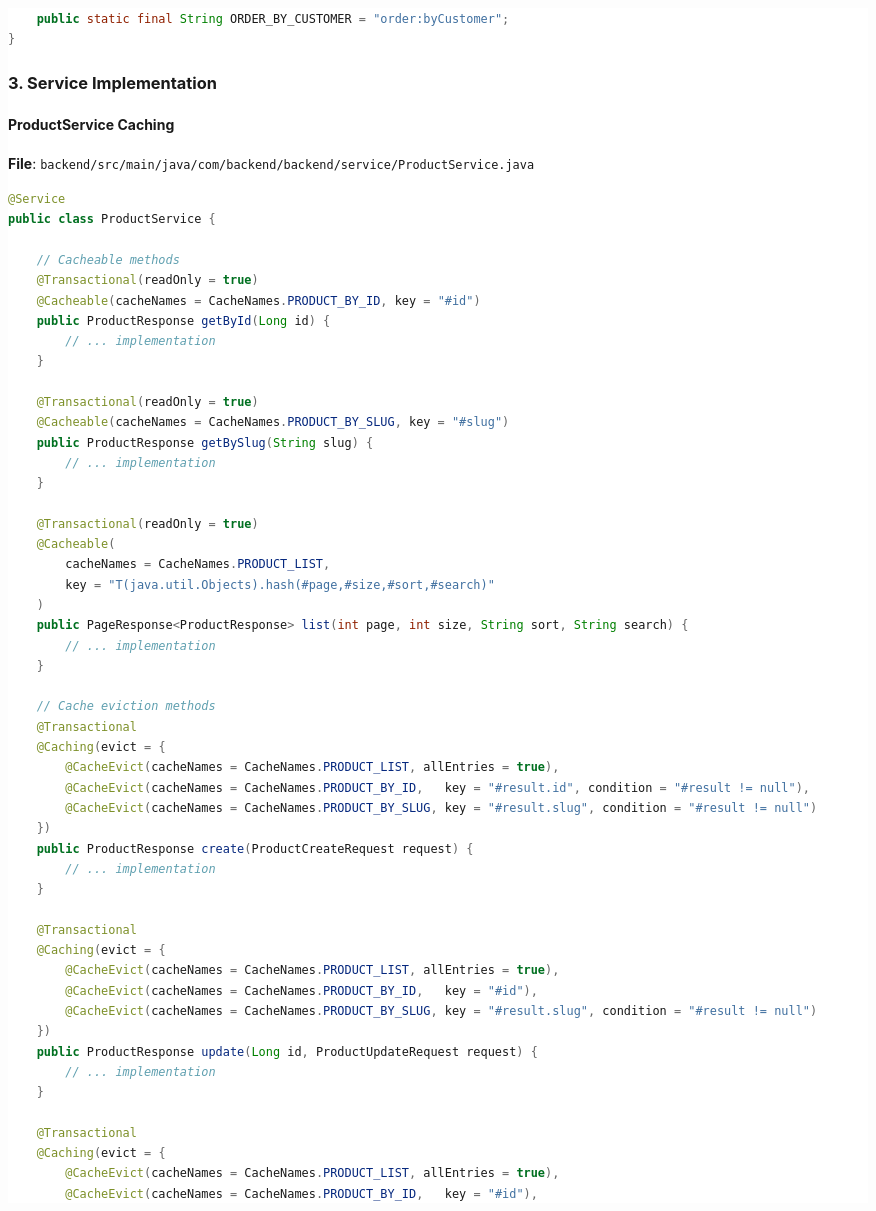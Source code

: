 ```java
    public static final String ORDER_BY_CUSTOMER = "order:byCustomer";
}
```

### 3. Service Implementation

#### ProductService Caching

**File**: `backend/src/main/java/com/backend/backend/service/ProductService.java`

```java
@Service
public class ProductService {
    
    // Cacheable methods
    @Transactional(readOnly = true)
    @Cacheable(cacheNames = CacheNames.PRODUCT_BY_ID, key = "#id")
    public ProductResponse getById(Long id) {
        // ... implementation
    }

    @Transactional(readOnly = true)
    @Cacheable(cacheNames = CacheNames.PRODUCT_BY_SLUG, key = "#slug")
    public ProductResponse getBySlug(String slug) {
        // ... implementation
    }

    @Transactional(readOnly = true)
    @Cacheable(
        cacheNames = CacheNames.PRODUCT_LIST,
        key = "T(java.util.Objects).hash(#page,#size,#sort,#search)"
    )
    public PageResponse<ProductResponse> list(int page, int size, String sort, String search) {
        // ... implementation
    }

    // Cache eviction methods
    @Transactional
    @Caching(evict = {
        @CacheEvict(cacheNames = CacheNames.PRODUCT_LIST, allEntries = true),
        @CacheEvict(cacheNames = CacheNames.PRODUCT_BY_ID,   key = "#result.id", condition = "#result != null"),
        @CacheEvict(cacheNames = CacheNames.PRODUCT_BY_SLUG, key = "#result.slug", condition = "#result != null")
    })
    public ProductResponse create(ProductCreateRequest request) {
        // ... implementation
    }

    @Transactional
    @Caching(evict = {
        @CacheEvict(cacheNames = CacheNames.PRODUCT_LIST, allEntries = true),
        @CacheEvict(cacheNames = CacheNames.PRODUCT_BY_ID,   key = "#id"),
        @CacheEvict(cacheNames = CacheNames.PRODUCT_BY_SLUG, key = "#result.slug", condition = "#result != null")
    })
    public ProductResponse update(Long id, ProductUpdateRequest request) {
        // ... implementation
    }

    @Transactional
    @Caching(evict = {
        @CacheEvict(cacheNames = CacheNames.PRODUCT_LIST, allEntries = true),
        @CacheEvict(cacheNames = CacheNames.PRODUCT_BY_ID,   key = "#id"),
```